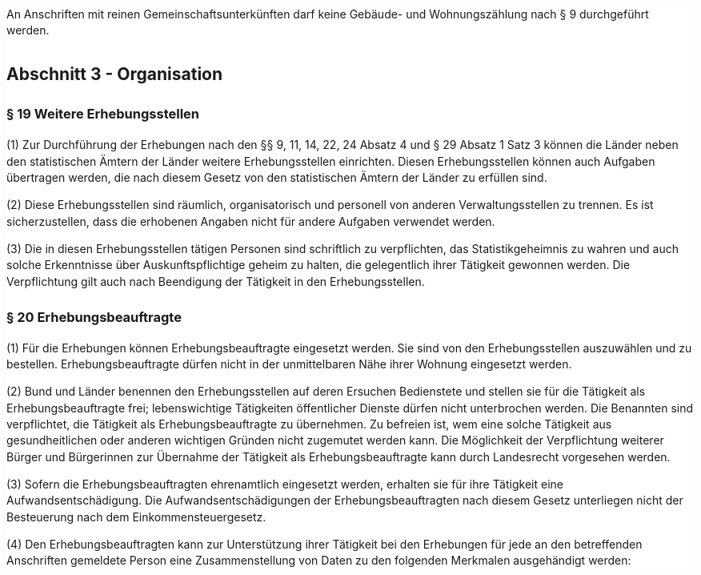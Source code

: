 An Anschriften mit reinen Gemeinschaftsunterkünften darf keine
Gebäude- und Wohnungszählung nach § 9 durchgeführt werden.


## Abschnitt 3 - Organisation


### § 19 Weitere Erhebungsstellen

(1) Zur Durchführung der Erhebungen nach den §§ 9, 11, 14, 22, 24
Absatz 4 und § 29 Absatz 1 Satz 3 können die Länder neben den
statistischen Ämtern der Länder weitere Erhebungsstellen einrichten.
Diesen Erhebungsstellen können auch Aufgaben übertragen werden, die
nach diesem Gesetz von den statistischen Ämtern der Länder zu erfüllen
sind.

(2) Diese Erhebungsstellen sind räumlich, organisatorisch und
personell von anderen Verwaltungsstellen zu trennen. Es ist
sicherzustellen, dass die erhobenen Angaben nicht für andere Aufgaben
verwendet werden.

(3) Die in diesen Erhebungsstellen tätigen Personen sind schriftlich
zu verpflichten, das Statistikgeheimnis zu wahren und auch solche
Erkenntnisse über Auskunftspflichtige geheim zu halten, die
gelegentlich ihrer Tätigkeit gewonnen werden. Die Verpflichtung gilt
auch nach Beendigung der Tätigkeit in den Erhebungsstellen.


### § 20 Erhebungsbeauftragte

(1) Für die Erhebungen können Erhebungsbeauftragte eingesetzt werden.
Sie sind von den Erhebungsstellen auszuwählen und zu bestellen.
Erhebungsbeauftragte dürfen nicht in der unmittelbaren Nähe ihrer
Wohnung eingesetzt werden.

(2) Bund und Länder benennen den Erhebungsstellen auf deren Ersuchen
Bedienstete und stellen sie für die Tätigkeit als Erhebungsbeauftragte
frei; lebenswichtige Tätigkeiten öffentlicher Dienste dürfen nicht
unterbrochen werden. Die Benannten sind verpflichtet, die Tätigkeit
als Erhebungsbeauftragte zu übernehmen. Zu befreien ist, wem eine
solche Tätigkeit aus gesundheitlichen oder anderen wichtigen Gründen
nicht zugemutet werden kann. Die Möglichkeit der Verpflichtung
weiterer Bürger und Bürgerinnen zur Übernahme der Tätigkeit als
Erhebungsbeauftragte kann durch Landesrecht vorgesehen werden.

(3) Sofern die Erhebungsbeauftragten ehrenamtlich eingesetzt werden,
erhalten sie für ihre Tätigkeit eine Aufwandsentschädigung. Die
Aufwandsentschädigungen der Erhebungsbeauftragten nach diesem Gesetz
unterliegen nicht der Besteuerung nach dem Einkommensteuergesetz.

(4) Den Erhebungsbeauftragten kann zur Unterstützung ihrer Tätigkeit
bei den Erhebungen für jede an den betreffenden Anschriften gemeldete
Person eine Zusammenstellung von Daten zu den folgenden Merkmalen
ausgehändigt werden:
